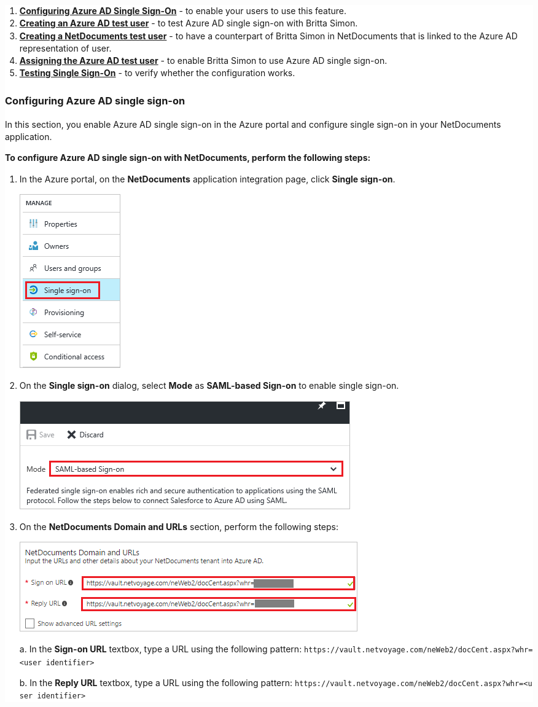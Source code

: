 1. **[Configuring Azure AD Single Sign-On](#configuring-azure-ad-single-sign-on)** - to enable your users to use this feature.
2. **[Creating an Azure AD test user](#creating-an-azure-ad-test-user)** - to test Azure AD single sign-on with Britta Simon.
3. **[Creating a NetDocuments test user](#creating-a-netdocuments-test-user)** - to have a counterpart of Britta Simon in NetDocuments that is linked to the Azure AD representation of user.
4. **[Assigning the Azure AD test user](#assigning-the-azure-ad-test-user)** - to enable Britta Simon to use Azure AD single sign-on.
5. **[Testing Single Sign-On](#testing-single-sign-on)** - to verify whether the configuration works.

### Configuring Azure AD single sign-on

In this section, you enable Azure AD single sign-on in the Azure portal and configure single sign-on in your NetDocuments application.

**To configure Azure AD single sign-on with NetDocuments, perform the following steps:**

1. In the Azure portal, on the **NetDocuments** application integration page, click **Single sign-on**.

    ![Configure Single Sign-On][4]

2. On the **Single sign-on** dialog, select **Mode** as **SAML-based Sign-on** to enable single sign-on.
 
    ![Configure Single Sign-On](./media/active-directory-saas-netdocuments-tutorial/tutorial_netdocuments_samlbase.png)

3. On the **NetDocuments Domain and URLs** section, perform the following steps:

    ![Configure Single Sign-On](./media/active-directory-saas-netdocuments-tutorial/tutorial_netdocuments_url.png)

    a. In the **Sign-on URL** textbox, type a URL using the following pattern: `https://vault.netvoyage.com/neWeb2/docCent.aspx?whr=<user identifier>`

    b. In the **Reply URL** textbox, type a URL using the following pattern: `https://vault.netvoyage.com/neWeb2/docCent.aspx?whr=<user identifier>`


[1]: ./media/active-directory-saas-netdocuments-tutorial/tutorial_general_01.png
[2]: ./media/active-directory-saas-netdocuments-tutorial/tutorial_general_02.png
[3]: ./media/active-directory-saas-netdocuments-tutorial/tutorial_general_03.png
[4]: ./media/active-directory-saas-netdocuments-tutorial/tutorial_general_04.png
[100]: ./media/active-directory-saas-netdocuments-tutorial/tutorial_general_100.png
[200]: ./media/active-directory-saas-netdocuments-tutorial/tutorial_general_200.png
[201]: ./media/active-directory-saas-netdocuments-tutorial/tutorial_general_201.png
[202]: ./media/active-directory-saas-netdocuments-tutorial/tutorial_general_202.png
[203]: ./media/active-directory-saas-netdocuments-tutorial/tutorial_general_203.png
